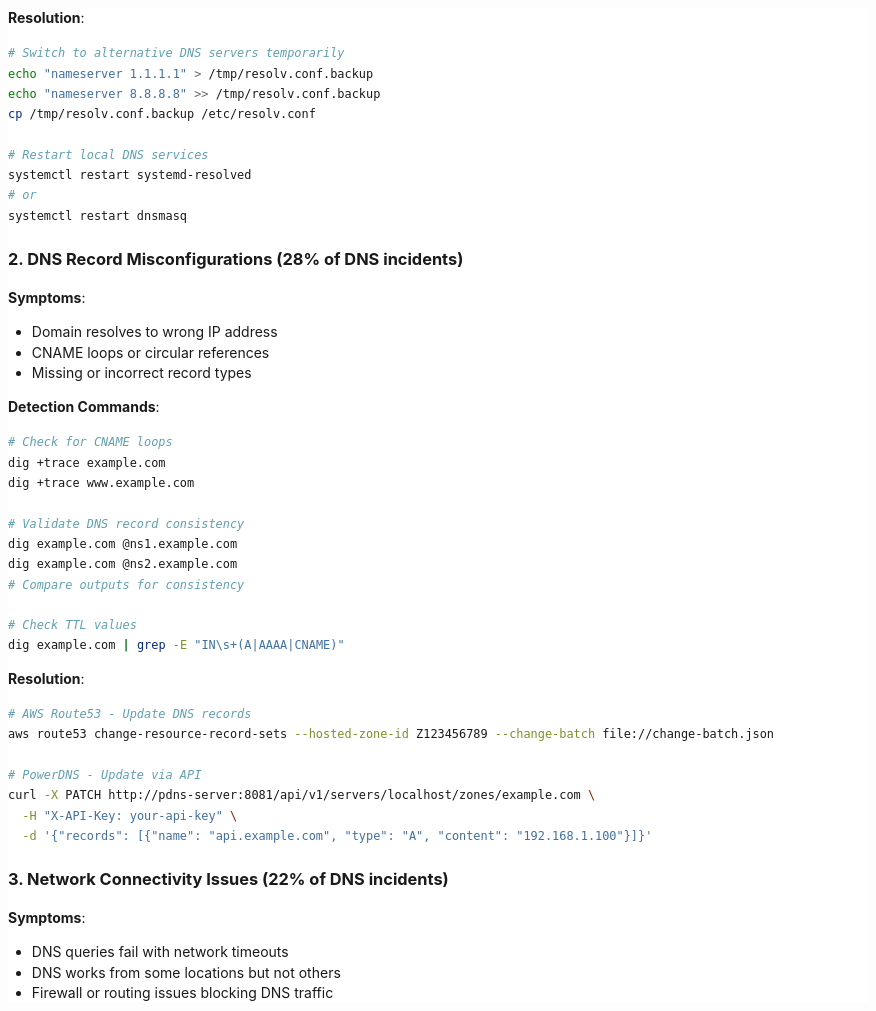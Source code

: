 ```bash
```

**Resolution**:
```bash
# Switch to alternative DNS servers temporarily
echo "nameserver 1.1.1.1" > /tmp/resolv.conf.backup
echo "nameserver 8.8.8.8" >> /tmp/resolv.conf.backup
cp /tmp/resolv.conf.backup /etc/resolv.conf

# Restart local DNS services
systemctl restart systemd-resolved
# or
systemctl restart dnsmasq
```

### 2. DNS Record Misconfigurations (28% of DNS incidents)
**Symptoms**:
- Domain resolves to wrong IP address
- CNAME loops or circular references
- Missing or incorrect record types

**Detection Commands**:
```bash
# Check for CNAME loops
dig +trace example.com
dig +trace www.example.com

# Validate DNS record consistency
dig example.com @ns1.example.com
dig example.com @ns2.example.com
# Compare outputs for consistency

# Check TTL values
dig example.com | grep -E "IN\s+(A|AAAA|CNAME)"
```

**Resolution**:
```bash
# AWS Route53 - Update DNS records
aws route53 change-resource-record-sets --hosted-zone-id Z123456789 --change-batch file://change-batch.json

# PowerDNS - Update via API
curl -X PATCH http://pdns-server:8081/api/v1/servers/localhost/zones/example.com \
  -H "X-API-Key: your-api-key" \
  -d '{"records": [{"name": "api.example.com", "type": "A", "content": "192.168.1.100"}]}'
```

### 3. Network Connectivity Issues (22% of DNS incidents)
**Symptoms**:
- DNS queries fail with network timeouts
- DNS works from some locations but not others
- Firewall or routing issues blocking DNS traffic
